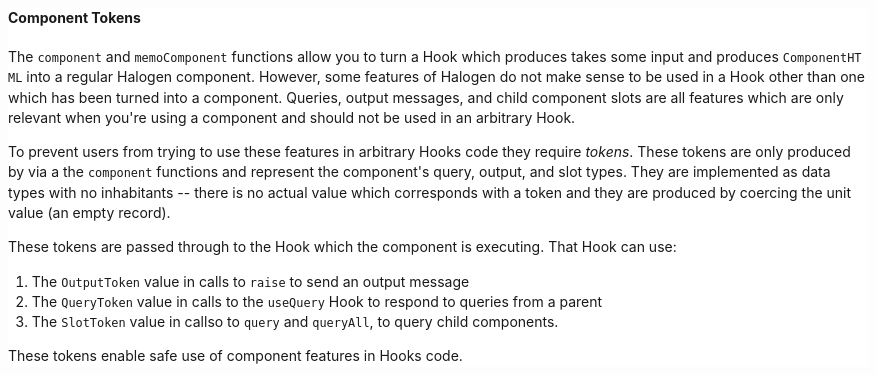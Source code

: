 #### Component Tokens

The `component` and `memoComponent` functions allow you to turn a Hook which produces takes some input and produces `ComponentHTML` into a regular Halogen component. However, some features of Halogen do not make sense to be used in a Hook other than one which has been turned into a component. Queries, output messages, and child component slots are all features which are only relevant when you're using a component and should not be used in an arbitrary Hook.

To prevent users from trying to use these features in arbitrary Hooks code they require _tokens_. These tokens are only produced by via a the `component` functions and represent the component's query, output, and slot types. They are implemented as data types with no inhabitants -- there is no actual value which corresponds with a token and they are produced by coercing the unit value (an empty record).

These tokens are passed through to the Hook which the component is executing. That Hook can use:

1. The `OutputToken` value in calls to `raise` to send an output message
2. The `QueryToken` value in calls to the `useQuery` Hook to respond to queries from a parent
3. The `SlotToken` value in callso to `query` and `queryAll`, to query child components.

These tokens enable safe use of component features in Hooks code.
